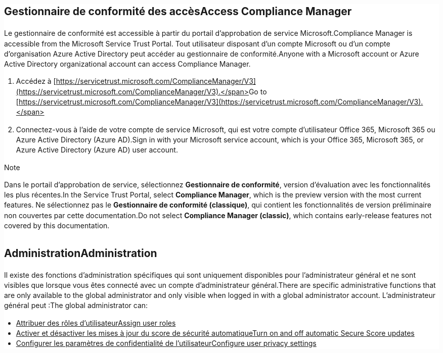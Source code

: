 ## <a name="access-compliance-manager"></a><span data-ttu-id="1f1a0-108">Gestionnaire de conformité des accès</span><span class="sxs-lookup"><span data-stu-id="1f1a0-108">Access Compliance Manager</span></span>

<span data-ttu-id="1f1a0-109">Le gestionnaire de conformité est accessible à partir du portail d’approbation de service Microsoft.</span><span class="sxs-lookup"><span data-stu-id="1f1a0-109">Compliance Manager is accessible from the Microsoft Service Trust Portal.</span></span> <span data-ttu-id="1f1a0-110">Tout utilisateur disposant d’un compte Microsoft ou d’un compte d’organisation Azure Active Directory peut accéder au gestionnaire de conformité.</span><span class="sxs-lookup"><span data-stu-id="1f1a0-110">Anyone with a Microsoft account or Azure Active Directory organizational account can access Compliance Manager.</span></span>

1. <span data-ttu-id="1f1a0-111">Accédez à [https://servicetrust.microsoft.com/ComplianceManager/V3](https://servicetrust.microsoft.com/ComplianceManager/V3).</span><span class="sxs-lookup"><span data-stu-id="1f1a0-111">Go to [https://servicetrust.microsoft.com/ComplianceManager/V3](https://servicetrust.microsoft.com/ComplianceManager/V3).</span></span>

2. <span data-ttu-id="1f1a0-112">Connectez-vous à l’aide de votre compte de service Microsoft, qui est votre compte d’utilisateur Office 365, Microsoft 365 ou Azure Active Directory (Azure AD).</span><span class="sxs-lookup"><span data-stu-id="1f1a0-112">Sign in with your Microsoft service account, which is your Office 365, Microsoft 365, or Azure Active Directory (Azure AD) user account.</span></span>

> [!NOTE]
> <span data-ttu-id="1f1a0-113">Dans le portail d’approbation de service, sélectionnez **Gestionnaire de conformité**, version d’évaluation avec les fonctionnalités les plus récentes.</span><span class="sxs-lookup"><span data-stu-id="1f1a0-113">In the Service Trust Portal, select **Compliance Manager**, which is the preview version with the most current features.</span></span> <span data-ttu-id="1f1a0-114">Ne sélectionnez pas le **Gestionnaire de conformité (classique)**, qui contient les fonctionnalités de version préliminaire non couvertes par cette documentation.</span><span class="sxs-lookup"><span data-stu-id="1f1a0-114">Do not select **Compliance Manager (classic)**, which contains early-release features not covered by this documentation.</span></span>

## <a name="administration"></a><span data-ttu-id="1f1a0-115">Administration</span><span class="sxs-lookup"><span data-stu-id="1f1a0-115">Administration</span></span>

<span data-ttu-id="1f1a0-116">Il existe des fonctions d’administration spécifiques qui sont uniquement disponibles pour l’administrateur général et ne sont visibles que lorsque vous êtes connecté avec un compte d’administrateur général.</span><span class="sxs-lookup"><span data-stu-id="1f1a0-116">There are specific administrative functions that are only available to the global administrator and only visible when logged in with a global administrator account.</span></span> <span data-ttu-id="1f1a0-117">L’administrateur général peut :</span><span class="sxs-lookup"><span data-stu-id="1f1a0-117">The global administrator can:</span></span>
- [<span data-ttu-id="1f1a0-118">Attribuer des rôles d’utilisateur</span><span class="sxs-lookup"><span data-stu-id="1f1a0-118">Assign user roles</span></span>](#assigning-compliance-manager-roles-to-users)
- [<span data-ttu-id="1f1a0-119">Activer et désactiver les mises à jour du score de sécurité automatique</span><span class="sxs-lookup"><span data-stu-id="1f1a0-119">Turn on and off automatic Secure Score updates</span></span>](#controlling-automatic-secure-score-updates)
- [<span data-ttu-id="1f1a0-120">Configurer les paramètres de confidentialité de l’utilisateur</span><span class="sxs-lookup"><span data-stu-id="1f1a0-120">Configure user privacy settings</span></span>](#configuring-user-privacy-settings)
  